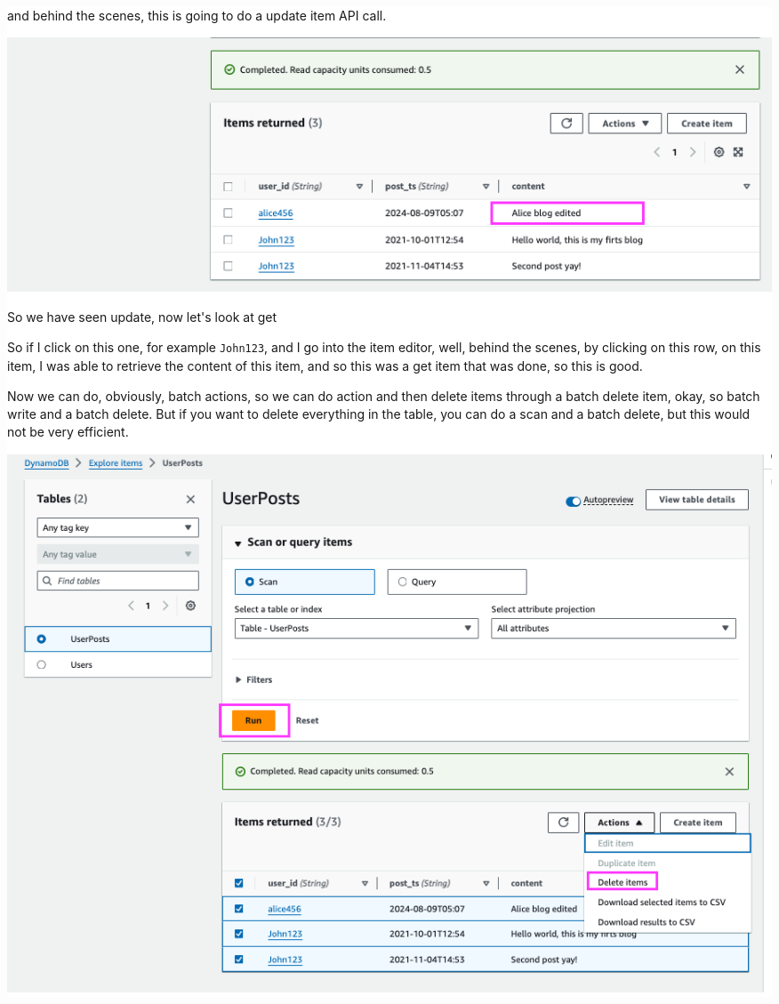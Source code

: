 
 and behind the scenes, this is going to do a update item API call. 
 
![](/img/03/47.png)
 
So we have seen update, now let's look at get


So if I click on this one, for example `John123`, and I go into the item editor, well, behind the scenes, by clicking on this row, on this item, I was able to retrieve the content of this item, and so this was a get item that was done, so this is good.  

Now we can do, obviously, batch actions, so we can do action and then delete items through a batch delete item, okay, so batch write and a batch delete. But if you want to delete everything in the table, you can do a scan and a batch delete, but this would not be very efficient.

![](/img/03/48.png)
